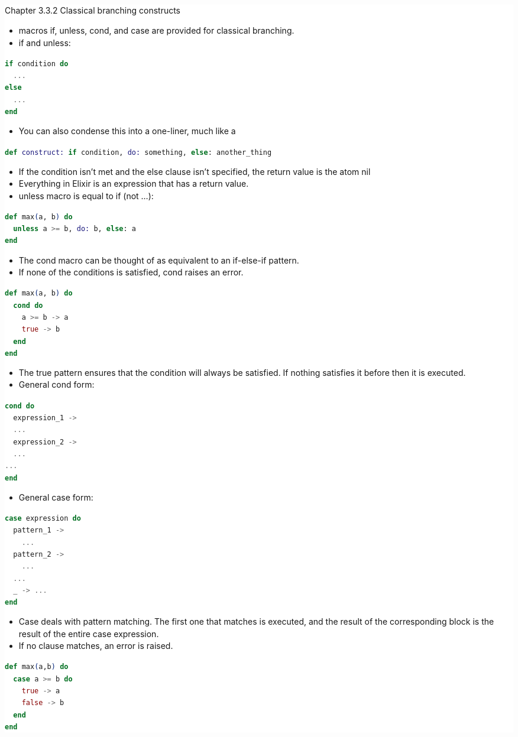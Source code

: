 Chapter 3.3.2 Classical branching constructs
  - macros if, unless, cond, and case are provided for classical branching.
  - if and unless:
  ```elixir
  if condition do  
    ...
  else  
    ...
  end
  ```
  - You can also condense this into a one-liner, much like a
  ```elixir
  def construct: if condition, do: something, else: another_thing
  ```
  - If the condition isn’t met and the else clause isn’t specified, the return value is the atom nil
  - Everything in Elixir is an expression that has a return value.
  - unless macro is equal to if (not …):
  ```elixir
  def max(a, b) do  
    unless a >= b, do: b, else: a
  end
  ```
  - The cond macro can be thought of as equivalent to an if-else-if pattern.
  - If none of the conditions is satisfied, cond raises an error.
  ```elixir
  def max(a, b) do
    cond do
      a >= b -> a
      true -> b
    end
  end
  ```
  - The true pattern ensures that the condition will always be satisfied. If nothing satisfies it before then it is executed.
  - General cond form:
  ```elixir
  cond do  
    expression_1 ->    
    ...
    expression_2 ->    
    ...
  ...
  end
  ```
  - General case form:
  ```elixir
  case expression do  
    pattern_1 ->    
      ...
    pattern_2 ->    
      ...
    ...
    _ -> ...
  end
  ```
  - Case deals with pattern matching. The first one that matches is executed, and the result of the corresponding block is the result of the entire case expression.
  - If no clause matches, an error is raised.
  ```Elixir
  def max(a,b) do  
    case a >= b do    
      true -> a    
      false -> b  
    end
  end
  ```